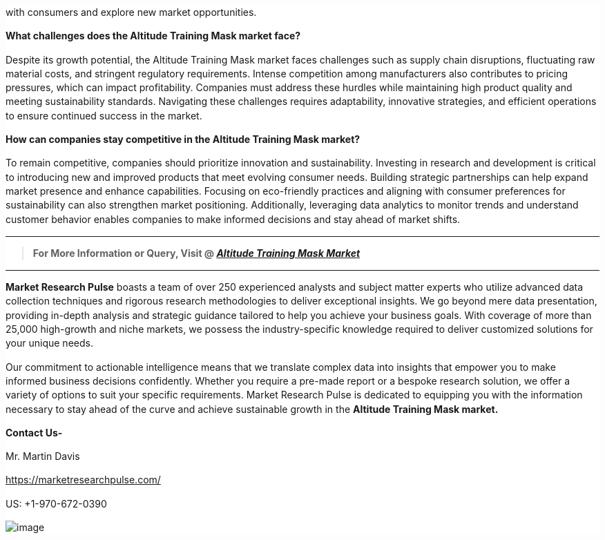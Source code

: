 with consumers and explore new market opportunities.</p><p><strong>What challenges does the Altitude Training Mask market face?</strong></p><p>Despite its growth potential, the Altitude Training Mask market faces challenges such as supply chain disruptions, fluctuating raw material costs, and stringent regulatory requirements. Intense competition among manufacturers also contributes to pricing pressures, which can impact profitability. Companies must address these hurdles while maintaining high product quality and meeting sustainability standards. Navigating these challenges requires adaptability, innovative strategies, and efficient operations to ensure continued success in the market.</p><p><strong>How can companies stay competitive in the Altitude Training Mask market?</strong></p><p>To remain competitive, companies should prioritize innovation and sustainability. Investing in research and development is critical to introducing new and improved products that meet evolving consumer needs. Building strategic partnerships can help expand market presence and enhance capabilities. Focusing on eco-friendly practices and aligning with consumer preferences for sustainability can also strengthen market positioning. Additionally, leveraging data analytics to monitor trends and understand customer behavior enables companies to make informed decisions and stay ahead of market shifts.</p><hr /><blockquote><p><strong>For More Information or Query, Visit @&nbsp;<em><a href="https://marketresearchpulse.com/report/81270/altitude-training-mask-market?utm_source=Linkedin&utm_medium=019">Altitude Training Mask Market</a></em></strong></p></blockquote><hr /><p><strong>Market Research Pulse</strong> boasts a team of over 250 experienced analysts and subject matter experts who utilize advanced data collection techniques and rigorous research methodologies to deliver exceptional insights. We go beyond mere data presentation, providing in-depth analysis and strategic guidance tailored to help you achieve your business goals. With coverage of more than 25,000 high-growth and niche markets, we possess the industry-specific knowledge required to deliver customized solutions for your unique needs.</p><p>Our commitment to actionable intelligence means that we translate complex data into insights that empower you to make informed business decisions confidently. Whether you require a pre-made report or a bespoke research solution, we offer a variety of options to suit your specific requirements. Market Research Pulse is dedicated to equipping you with the information necessary to stay ahead of the curve and achieve sustainable growth in the <strong>Altitude Training Mask market.</strong></p><p><strong>Contact Us-</strong></p><p>Mr. Martin Davis</p><p>https://marketresearchpulse.com/</p><p>US: +1-970-672-0390</p>
![image](https://github.com/user-attachments/assets/6c757038-d1bb-4e7f-ac2f-4c25335bcea3)
